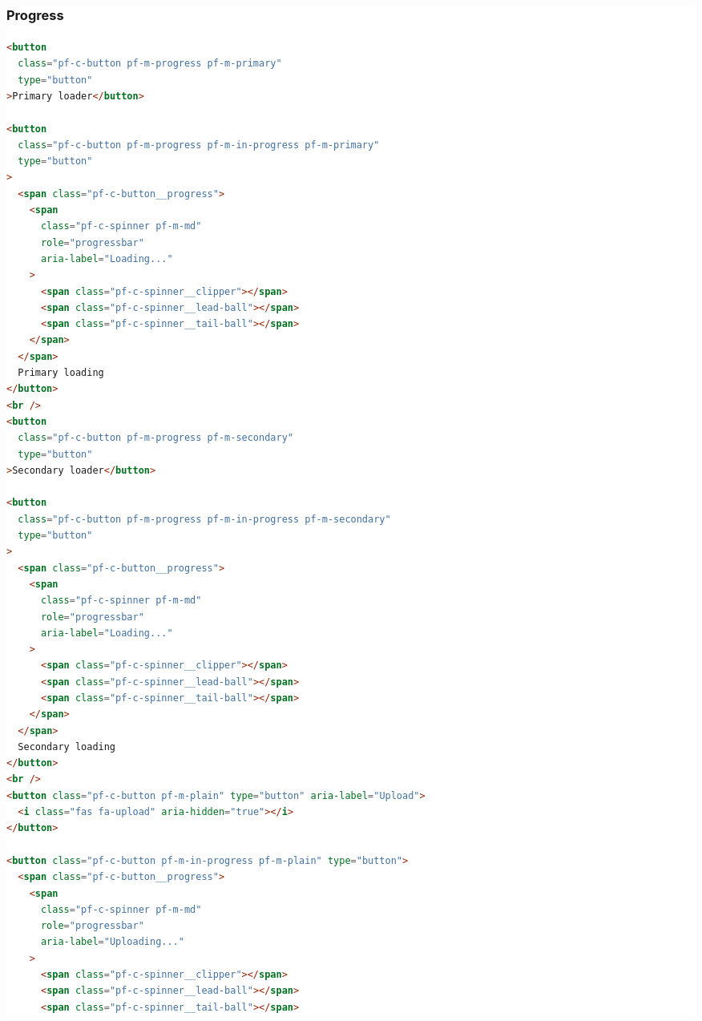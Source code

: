 ### Progress

```html
<button
  class="pf-c-button pf-m-progress pf-m-primary"
  type="button"
>Primary loader</button>

<button
  class="pf-c-button pf-m-progress pf-m-in-progress pf-m-primary"
  type="button"
>
  <span class="pf-c-button__progress">
    <span
      class="pf-c-spinner pf-m-md"
      role="progressbar"
      aria-label="Loading..."
    >
      <span class="pf-c-spinner__clipper"></span>
      <span class="pf-c-spinner__lead-ball"></span>
      <span class="pf-c-spinner__tail-ball"></span>
    </span>
  </span>
  Primary loading
</button>
<br />
<button
  class="pf-c-button pf-m-progress pf-m-secondary"
  type="button"
>Secondary loader</button>

<button
  class="pf-c-button pf-m-progress pf-m-in-progress pf-m-secondary"
  type="button"
>
  <span class="pf-c-button__progress">
    <span
      class="pf-c-spinner pf-m-md"
      role="progressbar"
      aria-label="Loading..."
    >
      <span class="pf-c-spinner__clipper"></span>
      <span class="pf-c-spinner__lead-ball"></span>
      <span class="pf-c-spinner__tail-ball"></span>
    </span>
  </span>
  Secondary loading
</button>
<br />
<button class="pf-c-button pf-m-plain" type="button" aria-label="Upload">
  <i class="fas fa-upload" aria-hidden="true"></i>
</button>

<button class="pf-c-button pf-m-in-progress pf-m-plain" type="button">
  <span class="pf-c-button__progress">
    <span
      class="pf-c-spinner pf-m-md"
      role="progressbar"
      aria-label="Uploading..."
    >
      <span class="pf-c-spinner__clipper"></span>
      <span class="pf-c-spinner__lead-ball"></span>
      <span class="pf-c-spinner__tail-ball"></span>
```